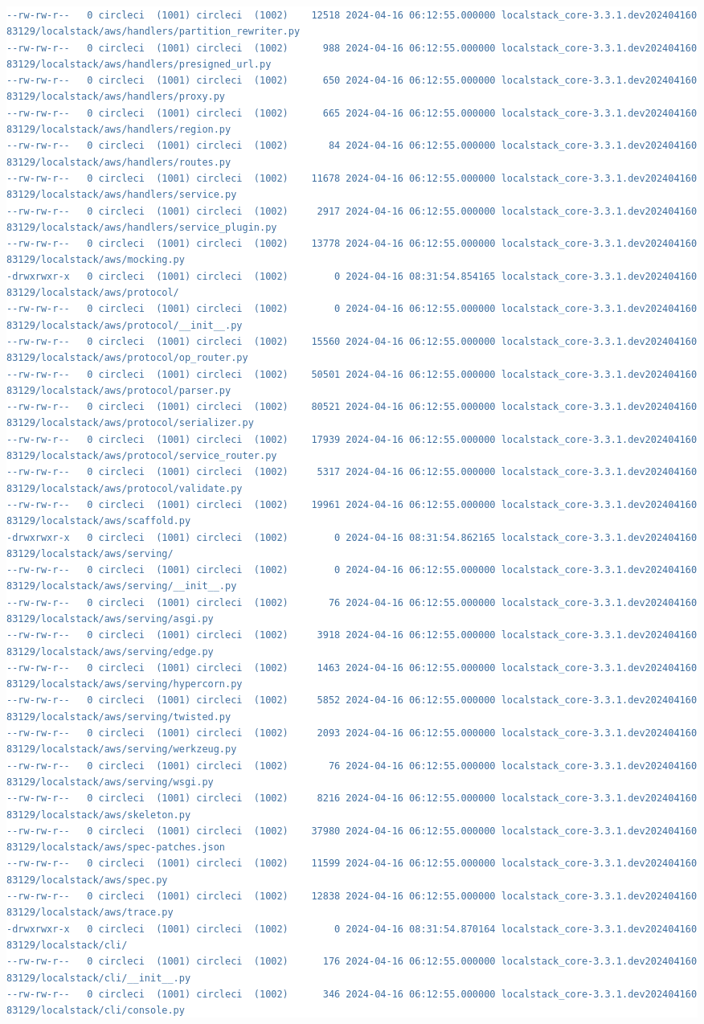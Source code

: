 ```diff
--rw-rw-r--   0 circleci  (1001) circleci  (1002)    12518 2024-04-16 06:12:55.000000 localstack_core-3.3.1.dev20240416083129/localstack/aws/handlers/partition_rewriter.py
--rw-rw-r--   0 circleci  (1001) circleci  (1002)      988 2024-04-16 06:12:55.000000 localstack_core-3.3.1.dev20240416083129/localstack/aws/handlers/presigned_url.py
--rw-rw-r--   0 circleci  (1001) circleci  (1002)      650 2024-04-16 06:12:55.000000 localstack_core-3.3.1.dev20240416083129/localstack/aws/handlers/proxy.py
--rw-rw-r--   0 circleci  (1001) circleci  (1002)      665 2024-04-16 06:12:55.000000 localstack_core-3.3.1.dev20240416083129/localstack/aws/handlers/region.py
--rw-rw-r--   0 circleci  (1001) circleci  (1002)       84 2024-04-16 06:12:55.000000 localstack_core-3.3.1.dev20240416083129/localstack/aws/handlers/routes.py
--rw-rw-r--   0 circleci  (1001) circleci  (1002)    11678 2024-04-16 06:12:55.000000 localstack_core-3.3.1.dev20240416083129/localstack/aws/handlers/service.py
--rw-rw-r--   0 circleci  (1001) circleci  (1002)     2917 2024-04-16 06:12:55.000000 localstack_core-3.3.1.dev20240416083129/localstack/aws/handlers/service_plugin.py
--rw-rw-r--   0 circleci  (1001) circleci  (1002)    13778 2024-04-16 06:12:55.000000 localstack_core-3.3.1.dev20240416083129/localstack/aws/mocking.py
-drwxrwxr-x   0 circleci  (1001) circleci  (1002)        0 2024-04-16 08:31:54.854165 localstack_core-3.3.1.dev20240416083129/localstack/aws/protocol/
--rw-rw-r--   0 circleci  (1001) circleci  (1002)        0 2024-04-16 06:12:55.000000 localstack_core-3.3.1.dev20240416083129/localstack/aws/protocol/__init__.py
--rw-rw-r--   0 circleci  (1001) circleci  (1002)    15560 2024-04-16 06:12:55.000000 localstack_core-3.3.1.dev20240416083129/localstack/aws/protocol/op_router.py
--rw-rw-r--   0 circleci  (1001) circleci  (1002)    50501 2024-04-16 06:12:55.000000 localstack_core-3.3.1.dev20240416083129/localstack/aws/protocol/parser.py
--rw-rw-r--   0 circleci  (1001) circleci  (1002)    80521 2024-04-16 06:12:55.000000 localstack_core-3.3.1.dev20240416083129/localstack/aws/protocol/serializer.py
--rw-rw-r--   0 circleci  (1001) circleci  (1002)    17939 2024-04-16 06:12:55.000000 localstack_core-3.3.1.dev20240416083129/localstack/aws/protocol/service_router.py
--rw-rw-r--   0 circleci  (1001) circleci  (1002)     5317 2024-04-16 06:12:55.000000 localstack_core-3.3.1.dev20240416083129/localstack/aws/protocol/validate.py
--rw-rw-r--   0 circleci  (1001) circleci  (1002)    19961 2024-04-16 06:12:55.000000 localstack_core-3.3.1.dev20240416083129/localstack/aws/scaffold.py
-drwxrwxr-x   0 circleci  (1001) circleci  (1002)        0 2024-04-16 08:31:54.862165 localstack_core-3.3.1.dev20240416083129/localstack/aws/serving/
--rw-rw-r--   0 circleci  (1001) circleci  (1002)        0 2024-04-16 06:12:55.000000 localstack_core-3.3.1.dev20240416083129/localstack/aws/serving/__init__.py
--rw-rw-r--   0 circleci  (1001) circleci  (1002)       76 2024-04-16 06:12:55.000000 localstack_core-3.3.1.dev20240416083129/localstack/aws/serving/asgi.py
--rw-rw-r--   0 circleci  (1001) circleci  (1002)     3918 2024-04-16 06:12:55.000000 localstack_core-3.3.1.dev20240416083129/localstack/aws/serving/edge.py
--rw-rw-r--   0 circleci  (1001) circleci  (1002)     1463 2024-04-16 06:12:55.000000 localstack_core-3.3.1.dev20240416083129/localstack/aws/serving/hypercorn.py
--rw-rw-r--   0 circleci  (1001) circleci  (1002)     5852 2024-04-16 06:12:55.000000 localstack_core-3.3.1.dev20240416083129/localstack/aws/serving/twisted.py
--rw-rw-r--   0 circleci  (1001) circleci  (1002)     2093 2024-04-16 06:12:55.000000 localstack_core-3.3.1.dev20240416083129/localstack/aws/serving/werkzeug.py
--rw-rw-r--   0 circleci  (1001) circleci  (1002)       76 2024-04-16 06:12:55.000000 localstack_core-3.3.1.dev20240416083129/localstack/aws/serving/wsgi.py
--rw-rw-r--   0 circleci  (1001) circleci  (1002)     8216 2024-04-16 06:12:55.000000 localstack_core-3.3.1.dev20240416083129/localstack/aws/skeleton.py
--rw-rw-r--   0 circleci  (1001) circleci  (1002)    37980 2024-04-16 06:12:55.000000 localstack_core-3.3.1.dev20240416083129/localstack/aws/spec-patches.json
--rw-rw-r--   0 circleci  (1001) circleci  (1002)    11599 2024-04-16 06:12:55.000000 localstack_core-3.3.1.dev20240416083129/localstack/aws/spec.py
--rw-rw-r--   0 circleci  (1001) circleci  (1002)    12838 2024-04-16 06:12:55.000000 localstack_core-3.3.1.dev20240416083129/localstack/aws/trace.py
-drwxrwxr-x   0 circleci  (1001) circleci  (1002)        0 2024-04-16 08:31:54.870164 localstack_core-3.3.1.dev20240416083129/localstack/cli/
--rw-rw-r--   0 circleci  (1001) circleci  (1002)      176 2024-04-16 06:12:55.000000 localstack_core-3.3.1.dev20240416083129/localstack/cli/__init__.py
--rw-rw-r--   0 circleci  (1001) circleci  (1002)      346 2024-04-16 06:12:55.000000 localstack_core-3.3.1.dev20240416083129/localstack/cli/console.py
```